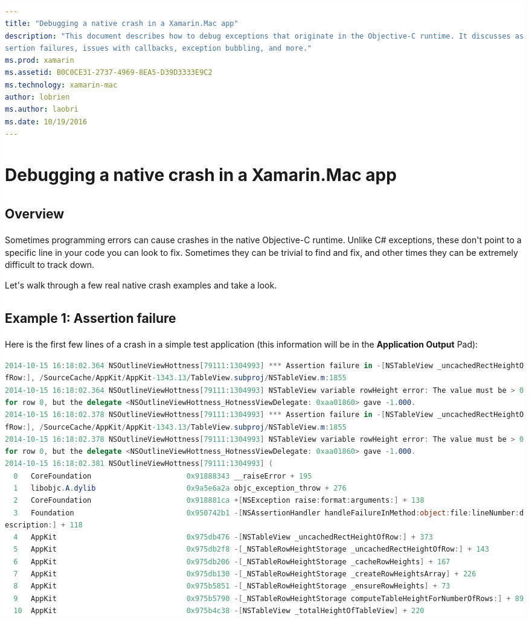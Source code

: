 ```yaml
---
title: "Debugging a native crash in a Xamarin.Mac app"
description: "This document describes how to debug exceptions that originate in the Objective-C runtime. It discusses assertion failures, issues with callbacks, exception bubbling, and more."
ms.prod: xamarin
ms.assetid: B0C0CE31-2737-4969-8EA5-D39D3333E9C2
ms.technology: xamarin-mac
author: lobrien
ms.author: laobri
ms.date: 10/19/2016
---
```


# Debugging a native crash in a Xamarin.Mac app

## Overview

Sometimes programming errors can cause crashes in the native Objective-C runtime. Unlike C# exceptions, these don't point to a specific line in your code you can look to fix. Sometimes they can be trivial to find and fix, and other times they can be extremely difficult to track down. 

Let's walk through a few real native crash examples and take a look.

## Example 1: Assertion failure

Here is the first few lines of a crash in a simple test application (this information will be in the **Application Output** Pad):

```csharp
2014-10-15 16:18:02.364 NSOutlineViewHottness[79111:1304993] *** Assertion failure in -[NSTableView _uncachedRectHeightOfRow:], /SourceCache/AppKit/AppKit-1343.13/TableView.subproj/NSTableView.m:1855
2014-10-15 16:18:02.364 NSOutlineViewHottness[79111:1304993] NSTableView variable rowHeight error: The value must be > 0 for row 0, but the delegate <NSOutlineViewHottness_HotnessViewDelegate: 0xaa01860> gave -1.000.
2014-10-15 16:18:02.378 NSOutlineViewHottness[79111:1304993] *** Assertion failure in -[NSTableView _uncachedRectHeightOfRow:], /SourceCache/AppKit/AppKit-1343.13/TableView.subproj/NSTableView.m:1855
2014-10-15 16:18:02.378 NSOutlineViewHottness[79111:1304993] NSTableView variable rowHeight error: The value must be > 0 for row 0, but the delegate <NSOutlineViewHottness_HotnessViewDelegate: 0xaa01860> gave -1.000.
2014-10-15 16:18:02.381 NSOutlineViewHottness[79111:1304993] (
  0   CoreFoundation                      0x91888343 __raiseError + 195
  1   libobjc.A.dylib                     0x9a5e6a2a objc_exception_throw + 276
  2   CoreFoundation                      0x918881ca +[NSException raise:format:arguments:] + 138
  3   Foundation                          0x950742b1 -[NSAssertionHandler handleFailureInMethod:object:file:lineNumber:description:] + 118
  4   AppKit                              0x975db476 -[NSTableView _uncachedRectHeightOfRow:] + 373
  5   AppKit                              0x975db2f8 -[_NSTableRowHeightStorage _uncachedRectHeightOfRow:] + 143
  6   AppKit                              0x975db206 -[_NSTableRowHeightStorage _cacheRowHeights] + 167
  7   AppKit                              0x975db130 -[_NSTableRowHeightStorage _createRowHeightsArray] + 226
  8   AppKit                              0x975b5851 -[_NSTableRowHeightStorage _ensureRowHeights] + 73
  9   AppKit                              0x975b5790 -[_NSTableRowHeightStorage computeTableHeightForNumberOfRows:] + 89
  10  AppKit                              0x975b4c38 -[NSTableView _totalHeightOfTableView] + 220
```
